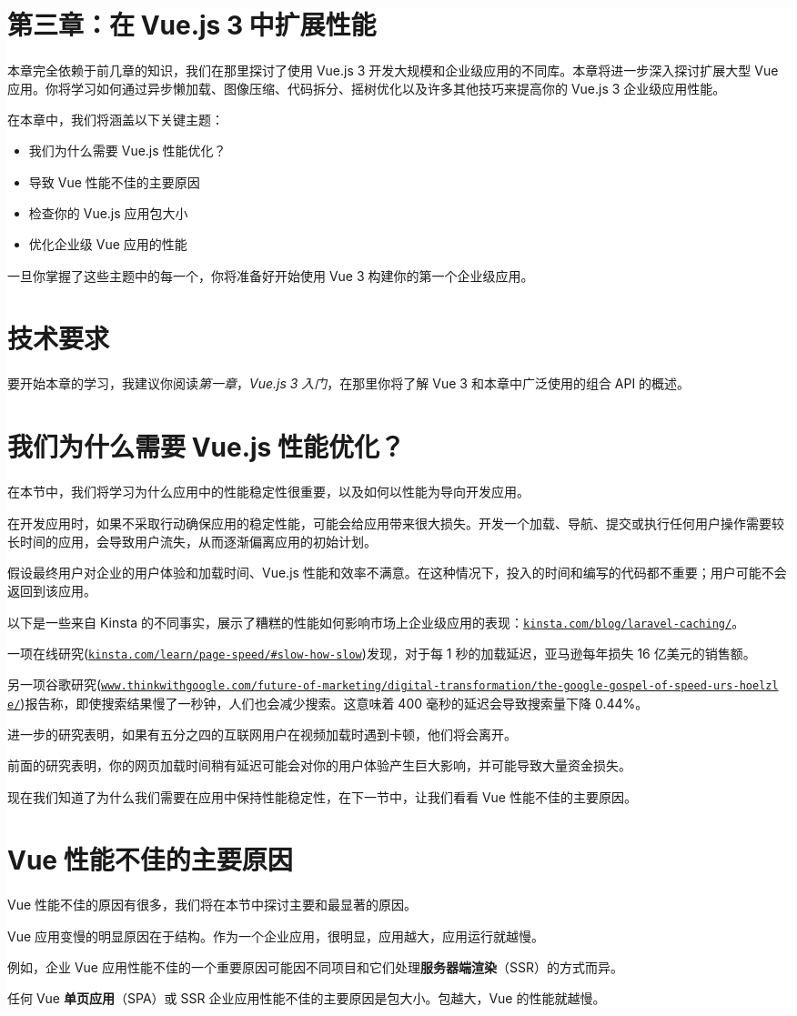 

# 第三章：在 Vue.js 3 中扩展性能

本章完全依赖于前几章的知识，我们在那里探讨了使用 Vue.js 3 开发大规模和企业级应用的不同库。本章将进一步深入探讨扩展大型 Vue 应用。你将学习如何通过异步懒加载、图像压缩、代码拆分、摇树优化以及许多其他技巧来提高你的 Vue.js 3 企业级应用性能。

在本章中，我们将涵盖以下关键主题：

+   我们为什么需要 Vue.js 性能优化？

+   导致 Vue 性能不佳的主要原因

+   检查你的 Vue.js 应用包大小

+   优化企业级 Vue 应用的性能

一旦你掌握了这些主题中的每一个，你将准备好开始使用 Vue 3 构建你的第一个企业级应用。

# 技术要求

要开始本章的学习，我建议你阅读*第一章*，*Vue.js 3 入门*，在那里你将了解 Vue 3 和本章中广泛使用的组合 API 的概述。

# 我们为什么需要 Vue.js 性能优化？

在本节中，我们将学习为什么应用中的性能稳定性很重要，以及如何以性能为导向开发应用。

在开发应用时，如果不采取行动确保应用的稳定性能，可能会给应用带来很大损失。开发一个加载、导航、提交或执行任何用户操作需要较长时间的应用，会导致用户流失，从而逐渐偏离应用的初始计划。

假设最终用户对企业的用户体验和加载时间、Vue.js 性能和效率不满意。在这种情况下，投入的时间和编写的代码都不重要；用户可能不会返回到该应用。

以下是一些来自 Kinsta 的不同事实，展示了糟糕的性能如何影响市场上企业级应用的表现：[`kinsta.com/blog/laravel-caching/`](https://kinsta.com/blog/laravel-caching/)。

一项在线研究([`kinsta.com/learn/page-speed/#slow-how-slow`](https://kinsta.com/learn/page-speed/#slow-how-slow))发现，对于每 1 秒的加载延迟，亚马逊每年损失 16 亿美元的销售额。

另一项谷歌研究([`www.thinkwithgoogle.com/future-of-marketing/digital-transformation/the-google-gospel-of-speed-urs-hoelzle/`](https://www.thinkwithgoogle.com/future-of-marketing/digital-transformation/the-google-gospel-of-speed-urs-hoelzle/))报告称，即使搜索结果慢了一秒钟，人们也会减少搜索。这意味着 400 毫秒的延迟会导致搜索量下降 0.44%。

进一步的研究表明，如果有五分之四的互联网用户在视频加载时遇到卡顿，他们将会离开。

前面的研究表明，你的网页加载时间稍有延迟可能会对你的用户体验产生巨大影响，并可能导致大量资金损失。

现在我们知道了为什么我们需要在应用中保持性能稳定性，在下一节中，让我们看看 Vue 性能不佳的主要原因。

# Vue 性能不佳的主要原因

Vue 性能不佳的原因有很多，我们将在本节中探讨主要和最显著的原因。

Vue 应用变慢的明显原因在于结构。作为一个企业应用，很明显，应用越大，应用运行就越慢。

例如，企业 Vue 应用性能不佳的一个重要原因可能因不同项目和它们处理**服务器端渲染**（SSR）的方式而异。

任何 Vue **单页应用**（SPA）或 SSR 企业应用性能不佳的主要原因是包大小。包越大，Vue 的性能就越慢。
